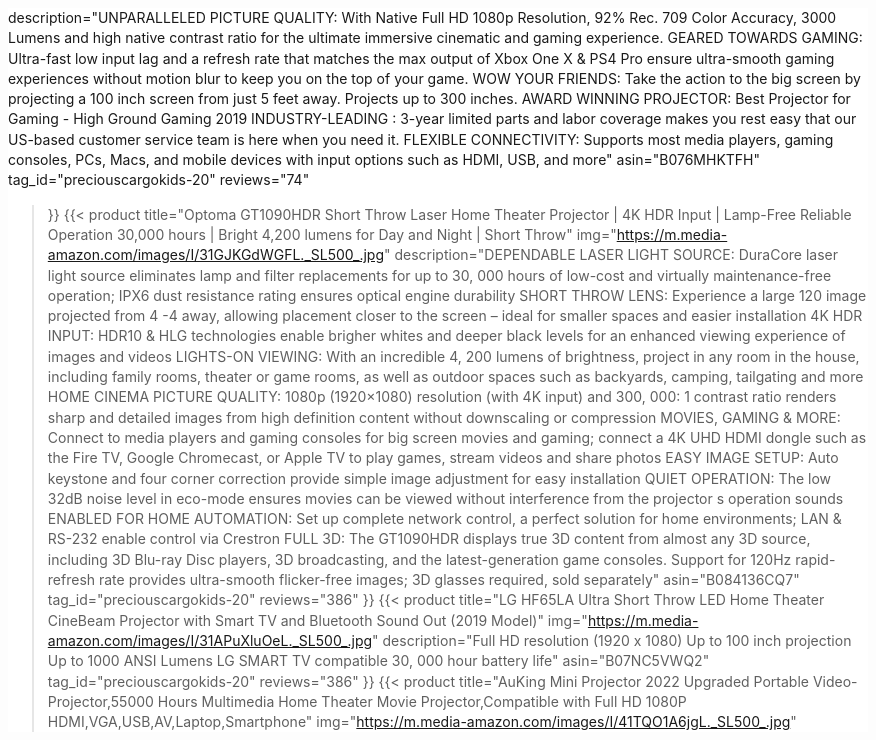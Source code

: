 description="UNPARALLELED PICTURE QUALITY: With Native Full HD 1080p Resolution, 92% Rec. 709 Color Accuracy, 3000 Lumens and high native contrast ratio for the ultimate immersive cinematic and gaming experience. GEARED TOWARDS GAMING: Ultra-fast low input lag and a refresh rate that matches the max output of Xbox One X & PS4 Pro ensure ultra-smooth gaming experiences without motion blur to keep you on the top of your game. WOW YOUR FRIENDS: Take the action to the big screen by projecting a 100 inch screen from just 5 feet away. Projects up to 300 inches. AWARD WINNING PROJECTOR: Best Projector for Gaming - High Ground Gaming 2019 INDUSTRY-LEADING : 3-year limited parts and labor coverage makes you rest easy that our US-based customer service team is here when you need it. FLEXIBLE CONNECTIVITY: Supports most media players, gaming consoles, PCs, Macs, and mobile devices with input options such as HDMI, USB, and more"
asin="B076MHKTFH"
tag_id="preciouscargokids-20"
reviews="74"
>}} 
{{< product 
title="Optoma GT1090HDR Short Throw Laser Home Theater Projector | 4K HDR Input | Lamp-Free Reliable Operation 30,000 hours | Bright 4,200 lumens for Day and Night | Short Throw"
img="https://m.media-amazon.com/images/I/31GJKGdWGFL._SL500_.jpg"
description="DEPENDABLE LASER LIGHT SOURCE: DuraCore laser light source eliminates lamp and filter replacements for up to 30, 000 hours of low-cost and virtually maintenance-free operation; IPX6 dust resistance rating ensures optical engine durability SHORT THROW LENS: Experience a large 120  image projected from 4 -4  away, allowing placement closer to the screen – ideal for smaller spaces and easier installation 4K HDR INPUT: HDR10 & HLG technologies enable brigher whites and deeper black levels for an enhanced viewing experience of images and videos LIGHTS-ON VIEWING: With an incredible 4, 200 lumens of brightness, project in any room in the house, including family rooms, theater or game rooms, as well as outdoor spaces such as backyards, camping, tailgating and more HOME CINEMA PICTURE QUALITY: 1080p (1920×1080) resolution (with 4K input) and 300, 000: 1 contrast ratio renders sharp and detailed images from high definition content without downscaling or compression MOVIES, GAMING & MORE: Connect to media players and gaming consoles for big screen movies and gaming; connect a 4K UHD HDMI dongle such as the Fire TV, Google Chromecast, or Apple TV to play games, stream videos and share photos EASY IMAGE SETUP: Auto keystone and four corner correction provide simple image adjustment for easy installation QUIET OPERATION: The low 32dB noise level in eco-mode ensures movies can be viewed without interference from the projector s operation sounds ENABLED FOR HOME AUTOMATION: Set up complete network control, a perfect solution for home environments; LAN & RS-232 enable control via Crestron FULL 3D: The GT1090HDR displays true 3D content from almost any 3D source, including 3D Blu-ray Disc players, 3D broadcasting, and the latest-generation game consoles. Support for 120Hz rapid-refresh rate provides ultra-smooth flicker-free images; 3D glasses required, sold separately"
asin="B084136CQ7"
tag_id="preciouscargokids-20"
reviews="386"
>}} 
{{< product 
title="LG HF65LA Ultra Short Throw LED Home Theater CineBeam Projector with Smart TV and Bluetooth Sound Out (2019 Model)"
img="https://m.media-amazon.com/images/I/31APuXluOeL._SL500_.jpg"
description="Full HD resolution (1920 x 1080) Up to 100 inch projection Up to 1000 ANSI Lumens LG SMART TV compatible 30, 000 hour battery life"
asin="B07NC5VWQ2"
tag_id="preciouscargokids-20"
reviews="386"
>}} 
{{< product 
title="AuKing Mini Projector 2022 Upgraded Portable Video-Projector,55000 Hours Multimedia Home Theater Movie Projector,Compatible with Full HD 1080P HDMI,VGA,USB,AV,Laptop,Smartphone"
img="https://m.media-amazon.com/images/I/41TQO1A6jgL._SL500_.jpg"
